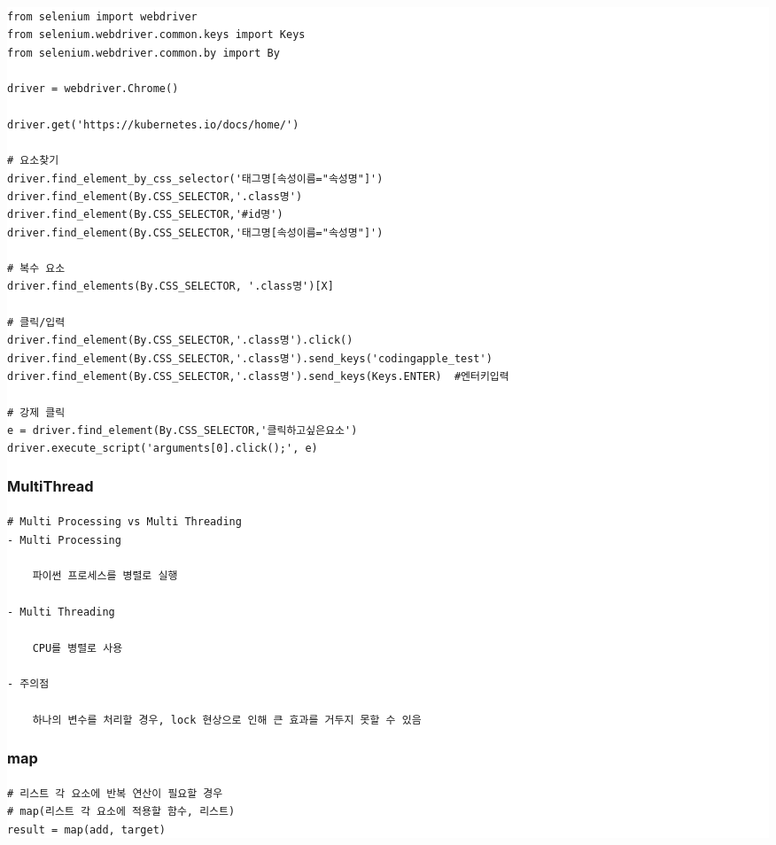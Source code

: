 ```
from selenium import webdriver
from selenium.webdriver.common.keys import Keys
from selenium.webdriver.common.by import By

driver = webdriver.Chrome()

driver.get('https://kubernetes.io/docs/home/')

# 요소찾기
driver.find_element_by_css_selector('태그명[속성이름="속성명"]')
driver.find_element(By.CSS_SELECTOR,'.class명')
driver.find_element(By.CSS_SELECTOR,'#id명')
driver.find_element(By.CSS_SELECTOR,'태그명[속성이름="속성명"]')

# 복수 요소
driver.find_elements(By.CSS_SELECTOR, '.class명')[X]

# 클릭/입력
driver.find_element(By.CSS_SELECTOR,'.class명').click()
driver.find_element(By.CSS_SELECTOR,'.class명').send_keys('codingapple_test')
driver.find_element(By.CSS_SELECTOR,'.class명').send_keys(Keys.ENTER)  #엔터키입력

# 강제 클릭
e = driver.find_element(By.CSS_SELECTOR,'클릭하고싶은요소')
driver.execute_script('arguments[0].click();', e)

```
### MultiThread
```
# Multi Processing vs Multi Threading
- Multi Processing

    파이썬 프로세스를 병렬로 실행

- Multi Threading

    CPU를 병렬로 사용

- 주의점

    하나의 변수를 처리할 경우, lock 현상으로 인해 큰 효과를 거두지 못할 수 있음

```
### map
```
# 리스트 각 요소에 반복 연산이 필요할 경우
# map(리스트 각 요소에 적용할 함수, 리스트)
result = map(add, target)
```


[^]: Not